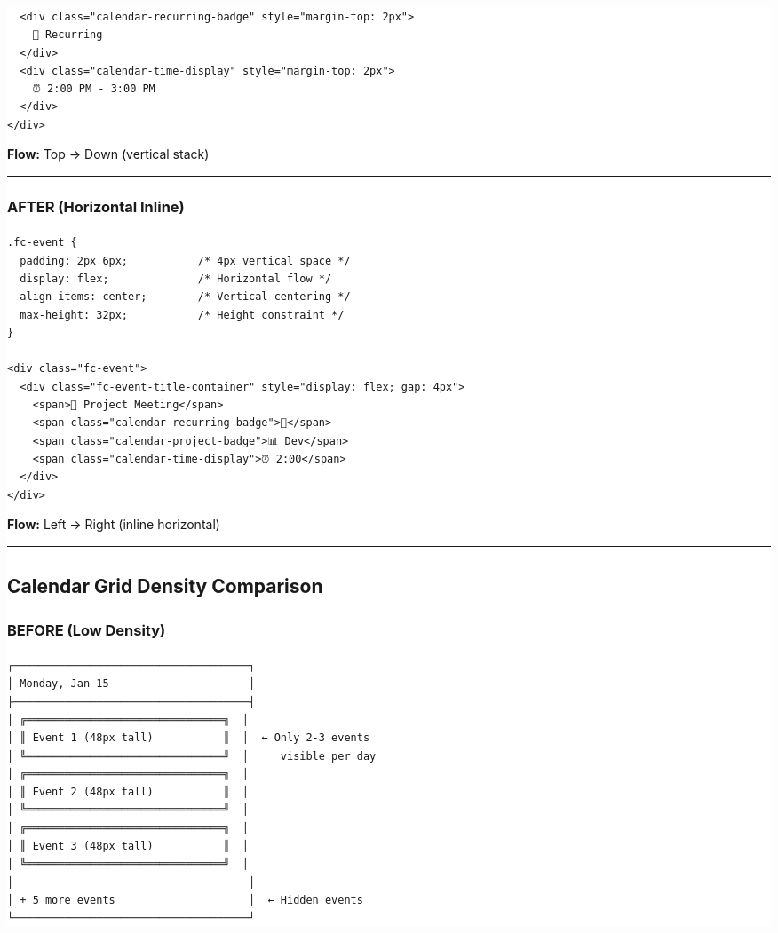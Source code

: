 ```
  <div class="calendar-recurring-badge" style="margin-top: 2px">
    🔁 Recurring
  </div>
  <div class="calendar-time-display" style="margin-top: 2px">
    ⏰ 2:00 PM - 3:00 PM
  </div>
</div>
```

**Flow:** Top → Down (vertical stack)

---

### AFTER (Horizontal Inline)
```
.fc-event {
  padding: 2px 6px;           /* 4px vertical space */
  display: flex;              /* Horizontal flow */
  align-items: center;        /* Vertical centering */
  max-height: 32px;           /* Height constraint */
}

<div class="fc-event">
  <div class="fc-event-title-container" style="display: flex; gap: 4px">
    <span>📅 Project Meeting</span>
    <span class="calendar-recurring-badge">🔁</span>
    <span class="calendar-project-badge">📊 Dev</span>
    <span class="calendar-time-display">⏰ 2:00</span>
  </div>
</div>
```

**Flow:** Left → Right (inline horizontal)

---

## Calendar Grid Density Comparison

### BEFORE (Low Density)
```
┌─────────────────────────────────────┐
│ Monday, Jan 15                      │
├─────────────────────────────────────┤
│ ╔═══════════════════════════════╗  │
│ ║ Event 1 (48px tall)           ║  │  ← Only 2-3 events
│ ╚═══════════════════════════════╝  │     visible per day
│ ╔═══════════════════════════════╗  │
│ ║ Event 2 (48px tall)           ║  │
│ ╚═══════════════════════════════╝  │
│ ╔═══════════════════════════════╗  │
│ ║ Event 3 (48px tall)           ║  │
│ ╚═══════════════════════════════╝  │
│                                     │
│ + 5 more events                     │  ← Hidden events
└─────────────────────────────────────┘
```
